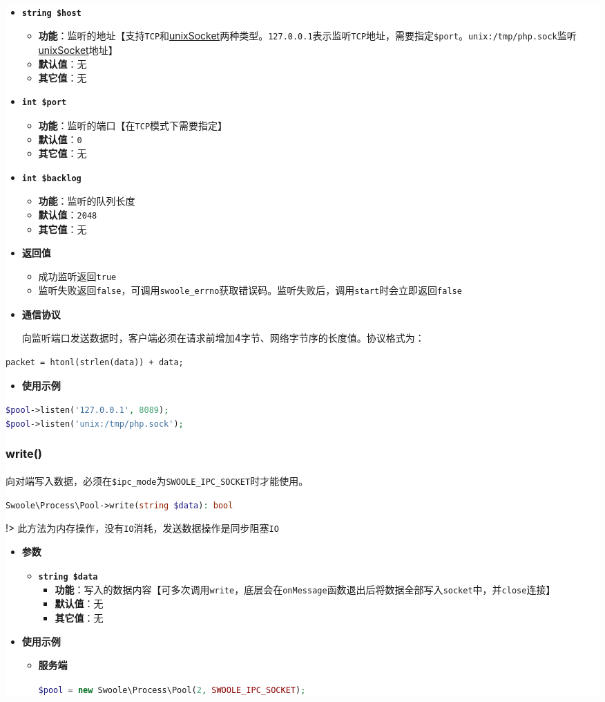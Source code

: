   * **`string $host`**
    * **功能**：监听的地址【支持`TCP`和[unixSocket](/learn?id=什么是IPC)两种类型。`127.0.0.1`表示监听`TCP`地址，需要指定`$port`。`unix:/tmp/php.sock`监听[unixSocket](/learn?id=什么是IPC)地址】
    * **默认值**：无
    * **其它值**：无

  * **`int $port`**
    * **功能**：监听的端口【在`TCP`模式下需要指定】
    * **默认值**：`0`
    * **其它值**：无

  * **`int $backlog`**
    * **功能**：监听的队列长度
    * **默认值**：`2048`
    * **其它值**：无

* **返回值**

  * 成功监听返回`true`
  * 监听失败返回`false`，可调用`swoole_errno`获取错误码。监听失败后，调用`start`时会立即返回`false`

* **通信协议**

    向监听端口发送数据时，客户端必须在请求前增加4字节、网络字节序的长度值。协议格式为：

```
packet = htonl(strlen(data)) + data;
```

* **使用示例**

```php
$pool->listen('127.0.0.1', 8089);
$pool->listen('unix:/tmp/php.sock');
```

### write()

向对端写入数据，必须在`$ipc_mode`为`SWOOLE_IPC_SOCKET`时才能使用。

```php
Swoole\Process\Pool->write(string $data): bool
```

!> 此方法为内存操作，没有`IO`消耗，发送数据操作是同步阻塞`IO`

* **参数** 

  * **`string $data`**
    * **功能**：写入的数据内容【可多次调用`write`，底层会在`onMessage`函数退出后将数据全部写入`socket`中，并`close`连接】
    * **默认值**：无
    * **其它值**：无

* **使用示例**

  * **服务端**

    ```php
    $pool = new Swoole\Process\Pool(2, SWOOLE_IPC_SOCKET);
    